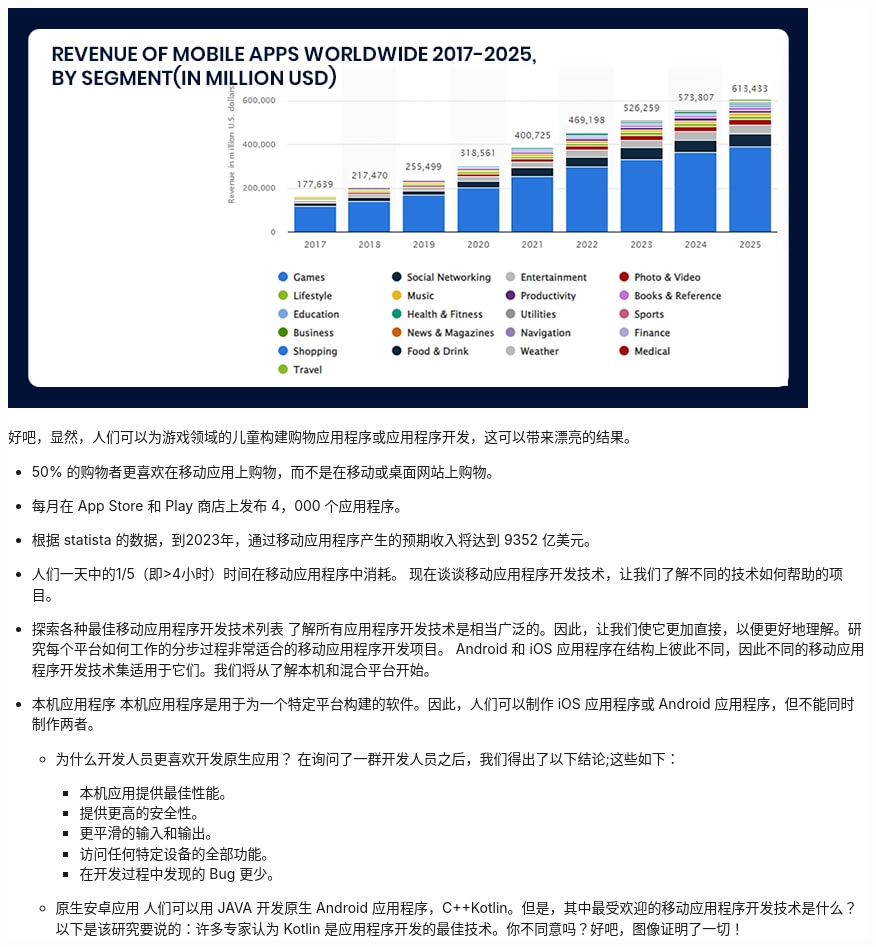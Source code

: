 ![An image](./images/ARTS-week-22-1.png)

好吧，显然，人们可以为游戏领域的儿童构建购物应用程序或应用程序开发，这可以带来漂亮的结果。
  - 50% 的购物者更喜欢在移动应用上购物，而不是在移动或桌面网站上购物。
  - 每月在 App Store 和 Play 商店上发布 4，000 个应用程序。
  - 根据 statista 的数据，到2023年，通过移动应用程序产生的预期收入将达到 9352 亿美元。
  - 人们一天中的1/5（即>4小时）时间在移动应用程序中消耗。
现在谈谈移动应用程序开发技术，让我们了解不同的技术如何帮助的项目。

- 探索各种最佳移动应用程序开发技术列表
了解所有应用程序开发技术是相当广泛的。因此，让我们使它更加直接，以便更好地理解。研究每个平台如何工作的分步过程非常适合的移动应用程序开发项目。 Android 和 iOS 应用程序在结构上彼此不同，因此不同的移动应用程序开发技术集适用于它们。我们将从了解本机和混合平台开始。

- 本机应用程序
本机应用程序是用于为一个特定平台构建的软件。因此，人们可以制作 iOS 应用程序或 Android 应用程序，但不能同时制作两者。

  - 为什么开发人员更喜欢开发原生应用？
在询问了一群开发人员之后，我们得出了以下结论;这些如下：
    - 本机应用提供最佳性能。
    - 提供更高的安全性。
    - 更平滑的输入和输出。
    - 访问任何特定设备的全部功能。
    - 在开发过程中发现的 Bug 更少。

  - 原生安卓应用
人们可以用 JAVA 开发原生 Android 应用程序，C++Kotlin。但是，其中最受欢迎的移动应用程序开发技术是什么？以下是该研究要说的：许多专家认为 Kotlin 是应用程序开发的最佳技术。你不同意吗？好吧，图像证明了一切！
